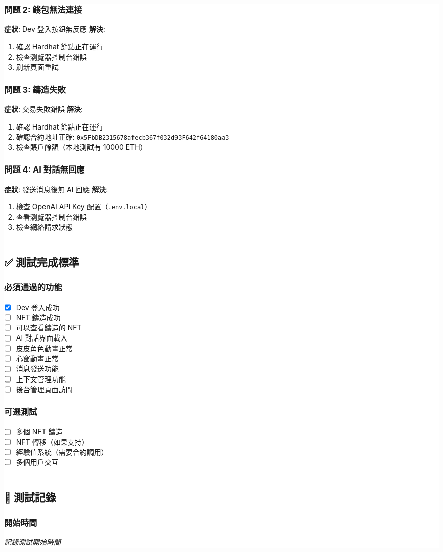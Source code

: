 ### 問題 2: 錢包無法連接
**症狀**: Dev 登入按鈕無反應
**解決**:
1. 確認 Hardhat 節點正在運行
2. 檢查瀏覽器控制台錯誤
3. 刷新頁面重試

### 問題 3: 鑄造失敗
**症狀**: 交易失敗錯誤
**解決**:
1. 確認 Hardhat 節點正在運行
2. 確認合約地址正確: `0x5FbDB2315678afecb367f032d93F642f64180aa3`
3. 檢查賬戶餘額（本地測試有 10000 ETH）

### 問題 4: AI 對話無回應
**症狀**: 發送消息後無 AI 回應
**解決**:
1. 檢查 OpenAI API Key 配置（`.env.local`）
2. 查看瀏覽器控制台錯誤
3. 檢查網絡請求狀態

---

## ✅ 測試完成標準

### 必須通過的功能
- [x] Dev 登入成功
- [ ] NFT 鑄造成功
- [ ] 可以查看鑄造的 NFT
- [ ] AI 對話界面載入
- [ ] 皮皮角色動畫正常
- [ ] 心窗動畫正常
- [ ] 消息發送功能
- [ ] 上下文管理功能
- [ ] 後台管理頁面訪問

### 可選測試
- [ ] 多個 NFT 鑄造
- [ ] NFT 轉移（如果支持）
- [ ] 經驗值系統（需要合約調用）
- [ ] 多個用戶交互

---

## 📝 測試記錄

### 開始時間
_記錄測試開始時間_
